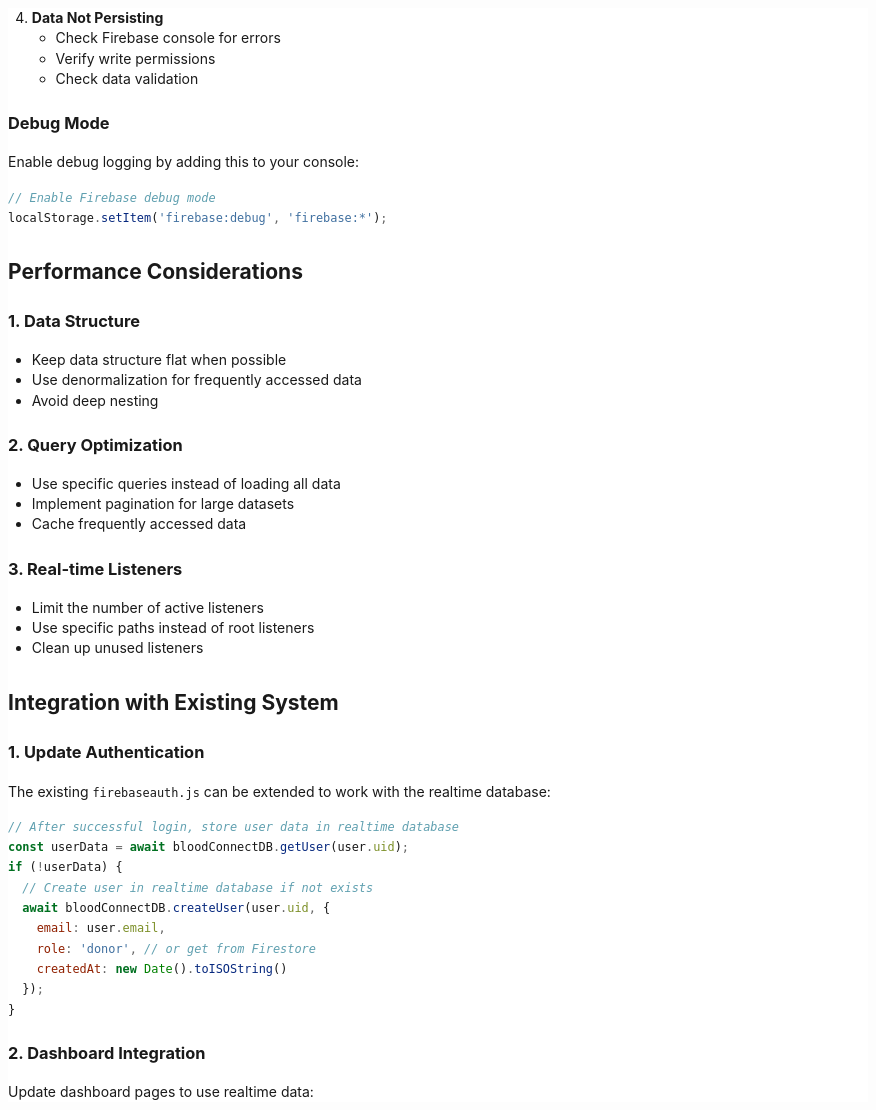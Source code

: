 4. **Data Not Persisting**
   - Check Firebase console for errors
   - Verify write permissions
   - Check data validation

### Debug Mode
Enable debug logging by adding this to your console:
```javascript
// Enable Firebase debug mode
localStorage.setItem('firebase:debug', 'firebase:*');
```

## Performance Considerations

### 1. Data Structure
- Keep data structure flat when possible
- Use denormalization for frequently accessed data
- Avoid deep nesting

### 2. Query Optimization
- Use specific queries instead of loading all data
- Implement pagination for large datasets
- Cache frequently accessed data

### 3. Real-time Listeners
- Limit the number of active listeners
- Use specific paths instead of root listeners
- Clean up unused listeners

## Integration with Existing System

### 1. Update Authentication
The existing `firebaseauth.js` can be extended to work with the realtime database:

```javascript
// After successful login, store user data in realtime database
const userData = await bloodConnectDB.getUser(user.uid);
if (!userData) {
  // Create user in realtime database if not exists
  await bloodConnectDB.createUser(user.uid, {
    email: user.email,
    role: 'donor', // or get from Firestore
    createdAt: new Date().toISOString()
  });
}
```

### 2. Dashboard Integration
Update dashboard pages to use realtime data:
